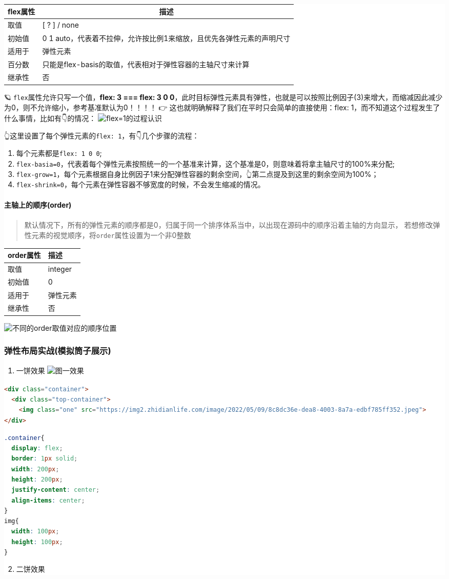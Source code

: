 | flex属性 | 描述 |
|---|---|
| 取值 | [<flex-grow> <flex-shrink>? <flex-basis>] / none |
| 初始值 | 0 1 auto，代表着不拉伸，允许按比例1来缩放，且优先各弹性元素的声明尺寸 |
| 适用于 | 弹性元素 |
| 百分数 | 只能是flex-basis的取值，代表相对于弹性容器的主轴尺寸来计算 |
| 继承性 | 否 |

🪐 `flex`属性允许只写一个值，**flex: 3 === flex: 3 0 0**，此时目标弹性元素具有弹性，也就是可以按照比例因子(3)来增大，而缩减因此减少为0，则不允许缩小，参考基准默认为0！！！！
👉 这也就明确解释了我们在平时只会简单的直接使用：flex: 1，而不知道这个过程发生了什么事情，比如有👇的情况：
![flex=1的过程认识](flex=1的过程认识.png)

👆这里设置了每个弹性元素的`flex: 1`，有👇几个步骤的流程：
1. 每个元素都是`flex: 1 0 0`;
2. `flex-basia=0`，代表着每个弹性元素按照统一的一个基准来计算，这个基准是0，则意味着将拿主轴尺寸的100%来分配;
3. `flex-grow=1`，每个元素根据自身比例因子1来分配弹性容器的剩余空间，👆第二点提及到这里的剩余空间为100%；
4. `flex-shrink=0`，每个元素在弹性容器不够宽度的时候，不会发生缩减的情况。

#### 主轴上的顺序(order)
> 默认情况下，所有的弹性元素的顺序都是0，归属于同一个排序体系当中，以出现在源码中的顺序沿着主轴的方向显示，
> 若想修改弹性元素的视觉顺序，将`order`属性设置为一个非0整数

| order属性 | 描述 |
|---|:---|
| 取值 | integer |
| 初始值 | 0 |
| 适用于 | 弹性元素 |
| 继承性 | 否 |

![不同的order取值对应的顺序位置](不同的order取值对应的顺序位置.png)

### 弹性布局实战(模拟筒子展示)
1. 一饼效果
![图一效果](图一效果.jpg)
```html
<div class="container">
  <div class="top-container">
    <img class="one" src="https://img2.zhidianlife.com/image/2022/05/09/8c8dc36e-dea8-4003-8a7a-edbf785ff352.jpeg">
</div>
```
```css
.container{
  display: flex;
  border: 1px solid;
  width: 200px;
  height: 200px;
  justify-content: center;
  align-items: center;
}
img{
  width: 100px;
  height: 100px;
}

```
2. 二饼效果